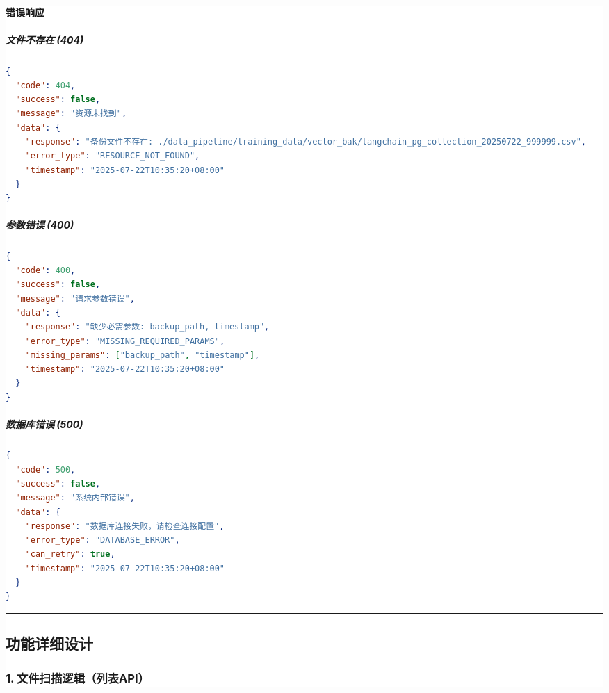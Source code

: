 #### 错误响应

##### 文件不存在 (404)
```json
{
  "code": 404,
  "success": false,
  "message": "资源未找到",
  "data": {
    "response": "备份文件不存在: ./data_pipeline/training_data/vector_bak/langchain_pg_collection_20250722_999999.csv",
    "error_type": "RESOURCE_NOT_FOUND",
    "timestamp": "2025-07-22T10:35:20+08:00"
  }
}
```

##### 参数错误 (400)
```json
{
  "code": 400,
  "success": false,
  "message": "请求参数错误",
  "data": {
    "response": "缺少必需参数: backup_path, timestamp",
    "error_type": "MISSING_REQUIRED_PARAMS",
    "missing_params": ["backup_path", "timestamp"],
    "timestamp": "2025-07-22T10:35:20+08:00"
  }
}
```

##### 数据库错误 (500)
```json
{
  "code": 500,
  "success": false,
  "message": "系统内部错误",
  "data": {
    "response": "数据库连接失败，请检查连接配置",
    "error_type": "DATABASE_ERROR",
    "can_retry": true,
    "timestamp": "2025-07-22T10:35:20+08:00"
  }
}
```

---

## 功能详细设计

### 1. 文件扫描逻辑（列表API）
